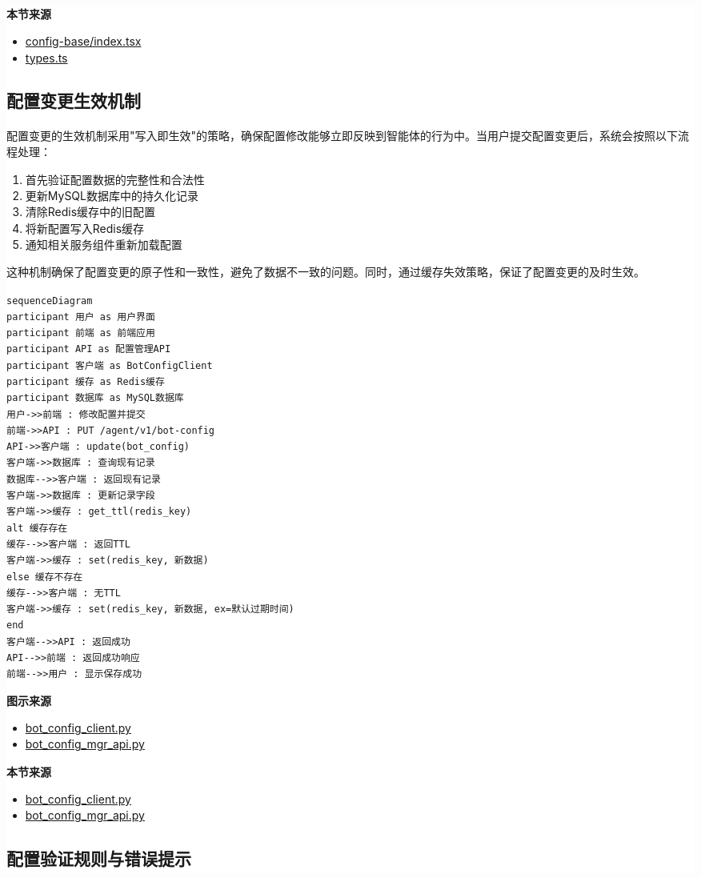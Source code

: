 **本节来源**  
- [config-base/index.tsx](file://console/frontend/src/components/config-page-component/config-base/index.tsx#L1-L799)
- [types.ts](file://console/frontend/src/components/config-page-component/config-base/types.ts#L1-L147)

## 配置变更生效机制

配置变更的生效机制采用"写入即生效"的策略，确保配置修改能够立即反映到智能体的行为中。当用户提交配置变更后，系统会按照以下流程处理：

1. 首先验证配置数据的完整性和合法性
2. 更新MySQL数据库中的持久化记录
3. 清除Redis缓存中的旧配置
4. 将新配置写入Redis缓存
5. 通知相关服务组件重新加载配置

这种机制确保了配置变更的原子性和一致性，避免了数据不一致的问题。同时，通过缓存失效策略，保证了配置变更的及时生效。

```mermaid
sequenceDiagram
participant 用户 as 用户界面
participant 前端 as 前端应用
participant API as 配置管理API
participant 客户端 as BotConfigClient
participant 缓存 as Redis缓存
participant 数据库 as MySQL数据库
用户->>前端 : 修改配置并提交
前端->>API : PUT /agent/v1/bot-config
API->>客户端 : update(bot_config)
客户端->>数据库 : 查询现有记录
数据库-->>客户端 : 返回现有记录
客户端->>数据库 : 更新记录字段
客户端->>缓存 : get_ttl(redis_key)
alt 缓存存在
缓存-->>客户端 : 返回TTL
客户端->>缓存 : set(redis_key, 新数据)
else 缓存不存在
缓存-->>客户端 : 无TTL
客户端->>缓存 : set(redis_key, 新数据, ex=默认过期时间)
end
客户端-->>API : 返回成功
API-->>前端 : 返回成功响应
前端-->>用户 : 显示保存成功
```

**图示来源**  
- [bot_config_client.py](file://core/agent/repository/bot_config_client.py#L1-L311)
- [bot_config_mgr_api.py](file://core/agent/api/v1/bot_config_mgr_api.py#L1-L212)

**本节来源**  
- [bot_config_client.py](file://core/agent/repository/bot_config_client.py#L1-L311)
- [bot_config_mgr_api.py](file://core/agent/api/v1/bot_config_mgr_api.py#L1-L212)

## 配置验证规则与错误提示
